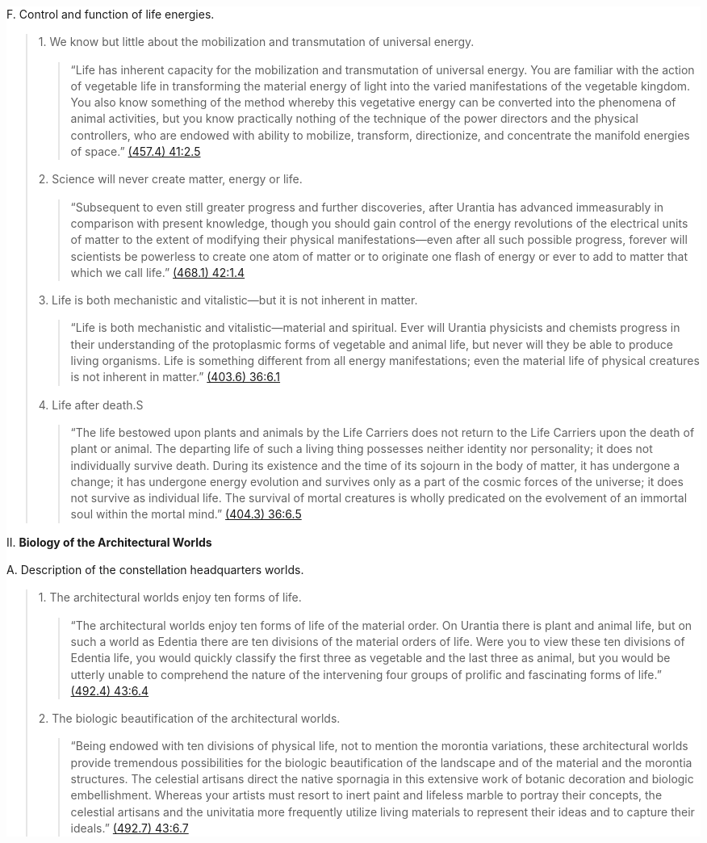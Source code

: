 F. Control and function of life energies.

> 1\. We know but little about the mobilization and transmutation of universal energy.
> 
> > “Life has inherent capacity for the mobilization and transmutation of universal energy. You are familiar with the action of vegetable life in transforming the material energy of light into the varied manifestations of the vegetable kingdom. You also know something of the method whereby this vegetative energy can be converted into the phenomena of animal activities, but you know practically nothing of the technique of the power directors and the physical controllers, who are endowed with ability to mobilize, transform, directionize, and concentrate the manifold energies of space.” [(457.4) 41:2.5](https://www.urantia.org/urantia-book-standardized/paper-41-physical-aspects-local-universe#U41_2_5)
> 
> 2\. Science will never create matter, energy or life.
> 
> > “Subsequent to even still greater progress and further discoveries, after Urantia has advanced immeasurably in comparison with present knowledge, though you should gain control of the energy revolutions of the electrical units of matter to the extent of modifying their physical manifestations—even after all such possible progress, forever will scientists be powerless to create one atom of matter or to originate one flash of energy or ever to add to matter that which we call life.” [(468.1) 42:1.4](https://www.urantia.org/urantia-book-standardized/paper-42-energy-mind-and-matter#U42_1_4)
> 
> 3\. Life is both mechanistic and vitalistic—but it is not inherent in matter.
> 
> > “Life is both mechanistic and vitalistic—material and spiritual. Ever will Urantia physicists and chemists progress in their understanding of the protoplasmic forms of vegetable and animal life, but never will they be able to produce living organisms. Life is something different from all energy manifestations; even the material life of physical creatures is not inherent in matter.” [(403.6) 36:6.1](https://www.urantia.org/urantia-book-standardized/paper-36-life-carriers#U36_6_1)
> 
> 4\. Life after death.S
> 
> > “The life bestowed upon plants and animals by the Life Carriers does not return to the Life Carriers upon the death of plant or animal. The departing life of such a living thing possesses neither identity nor personality; it does not individually survive death. During its existence and the time of its sojourn in the body of matter, it has undergone a change; it has undergone energy evolution and survives only as a part of the cosmic forces of the universe; it does not survive as individual life. The survival of mortal creatures is wholly predicated on the evolvement of an immortal soul within the mortal mind.” [(404.3) 36:6.5](https://www.urantia.org/urantia-book-standardized/paper-36-life-carriers#U36_6_5)

II. **Biology of the Architectural Worlds**

A. Description of the constellation headquarters worlds.

> 1\. The architectural worlds enjoy ten forms of life.
> 
> > “The architectural worlds enjoy ten forms of life of the material order. On Urantia there is plant and animal life, but on such a world as Edentia there are ten divisions of the material orders of life. Were you to view these ten divisions of Edentia life, you would quickly classify the first three as vegetable and the last three as animal, but you would be utterly unable to comprehend the nature of the intervening four groups of prolific and fascinating forms of life.” [(492.4) 43:6.4](https://www.urantia.org/urantia-book-standardized/paper-43-constellations#U43_6_4)
> 
> 2\. The biologic beautification of the architectural worlds.
> 
> > “Being endowed with ten divisions of physical life, not to mention the morontia variations, these architectural worlds provide tremendous possibilities for the biologic beautification of the landscape and of the material and the morontia structures. The celestial artisans direct the native spornagia in this extensive work of botanic decoration and biologic embellishment. Whereas your artists must resort to inert paint and lifeless marble to portray their concepts, the celestial artisans and the univitatia more frequently utilize living materials to represent their ideas and to capture their ideals.” [(492.7) 43:6.7](https://www.urantia.org/urantia-book-standardized/paper-43-constellations#U43_6_7)
> 